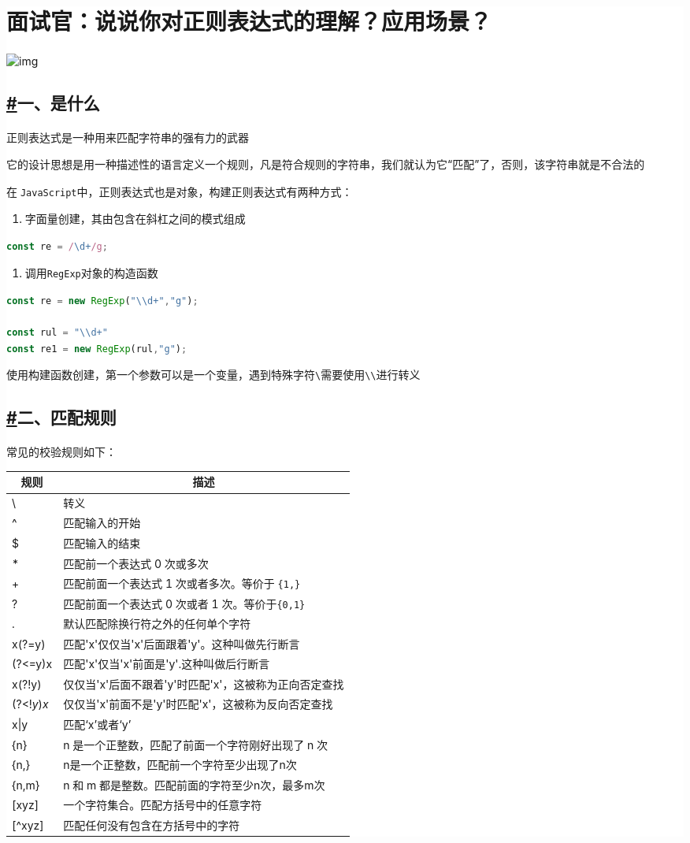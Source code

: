 # 面试官：说说你对正则表达式的理解？应用场景？

![img](https://static.vue-js.com/55388a40-7f1d-11eb-ab90-d9ae814b240d.png)

## [#](https://vue3js.cn/interview/JavaScript/regexp.html#一、是什么)一、是什么

正则表达式是一种用来匹配字符串的强有力的武器

它的设计思想是用一种描述性的语言定义一个规则，凡是符合规则的字符串，我们就认为它“匹配”了，否则，该字符串就是不合法的

在 `JavaScript`中，正则表达式也是对象，构建正则表达式有两种方式：

1. 字面量创建，其由包含在斜杠之间的模式组成

```js
const re = /\d+/g;
```

1. 调用`RegExp`对象的构造函数

```js
const re = new RegExp("\\d+","g");

const rul = "\\d+"
const re1 = new RegExp(rul,"g");
```

使用构建函数创建，第一个参数可以是一个变量，遇到特殊字符`\`需要使用`\\`进行转义

## [#](https://vue3js.cn/interview/JavaScript/regexp.html#二、匹配规则)二、匹配规则

常见的校验规则如下：

| 规则        | 描述                                                  |
| ----------- | ----------------------------------------------------- |
| \           | 转义                                                  |
| ^           | 匹配输入的开始                                        |
| $           | 匹配输入的结束                                        |
| *           | 匹配前一个表达式 0 次或多次                           |
| +           | 匹配前面一个表达式 1 次或者多次。等价于 `{1,}`        |
| ?           | 匹配前面一个表达式 0 次或者 1 次。等价于`{0,1}`       |
| .           | 默认匹配除换行符之外的任何单个字符                    |
| x(?=y)      | 匹配'x'仅仅当'x'后面跟着'y'。这种叫做先行断言         |
| (?<=y)x     | 匹配'x'仅当'x'前面是'y'.这种叫做后行断言              |
| x(?!y)      | 仅仅当'x'后面不跟着'y'时匹配'x'，这被称为正向否定查找 |
| (?<!*y*)*x* | 仅仅当'x'前面不是'y'时匹配'x'，这被称为反向否定查找   |
| x\|y        | 匹配‘x’或者‘y’                                        |
| {n}         | n 是一个正整数，匹配了前面一个字符刚好出现了 n 次     |
| {n,}        | n是一个正整数，匹配前一个字符至少出现了n次            |
| {n,m}       | n 和 m 都是整数。匹配前面的字符至少n次，最多m次       |
| [xyz]       | 一个字符集合。匹配方括号中的任意字符                  |
| [^xyz]      | 匹配任何没有包含在方括号中的字符                      |